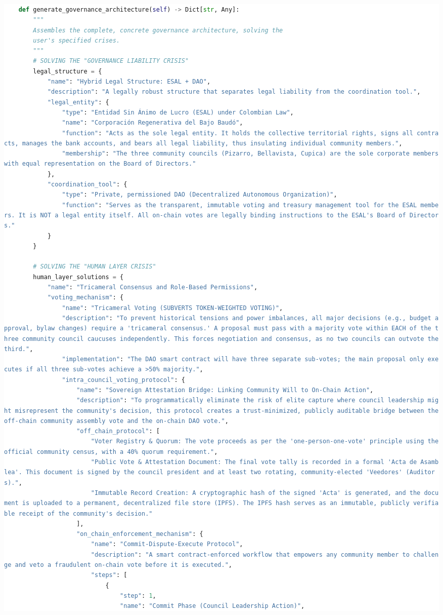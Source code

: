 ```python
    def generate_governance_architecture(self) -> Dict[str, Any]:
        """
        Assembles the complete, concrete governance architecture, solving the
        user's specified crises.
        """
        # SOLVING THE "GOVERNANCE LIABILITY CRISIS"
        legal_structure = {
            "name": "Hybrid Legal Structure: ESAL + DAO",
            "description": "A legally robust structure that separates legal liability from the coordination tool.",
            "legal_entity": {
                "type": "Entidad Sin Ánimo de Lucro (ESAL) under Colombian Law",
                "name": "Corporación Regenerativa del Bajo Baudó",
                "function": "Acts as the sole legal entity. It holds the collective territorial rights, signs all contracts, manages the bank accounts, and bears all legal liability, thus insulating individual community members.",
                "membership": "The three community councils (Pizarro, Bellavista, Cupica) are the sole corporate members with equal representation on the Board of Directors."
            },
            "coordination_tool": {
                "type": "Private, permissioned DAO (Decentralized Autonomous Organization)",
                "function": "Serves as the transparent, immutable voting and treasury management tool for the ESAL members. It is NOT a legal entity itself. All on-chain votes are legally binding instructions to the ESAL's Board of Directors."
            }
        }

        # SOLVING THE "HUMAN LAYER CRISIS"
        human_layer_solutions = {
            "name": "Tricameral Consensus and Role-Based Permissions",
            "voting_mechanism": {
                "name": "Tricameral Voting (SUBVERTS TOKEN-WEIGHTED VOTING)",
                "description": "To prevent historical tensions and power imbalances, all major decisions (e.g., budget approval, bylaw changes) require a 'tricameral consensus.' A proposal must pass with a majority vote within EACH of the three community council caucuses independently. This forces negotiation and consensus, as no two councils can outvote the third.",
                "implementation": "The DAO smart contract will have three separate sub-votes; the main proposal only executes if all three sub-votes achieve a >50% majority.",
                "intra_council_voting_protocol": {
                    "name": "Sovereign Attestation Bridge: Linking Community Will to On-Chain Action",
                    "description": "To programmatically eliminate the risk of elite capture where council leadership might misrepresent the community's decision, this protocol creates a trust-minimized, publicly auditable bridge between the off-chain community assembly vote and the on-chain DAO vote.",
                    "off_chain_protocol": [
                        "Voter Registry & Quorum: The vote proceeds as per the 'one-person-one-vote' principle using the official community census, with a 40% quorum requirement.",
                        "Public Vote & Attestation Document: The final vote tally is recorded in a formal 'Acta de Asamblea'. This document is signed by the council president and at least two rotating, community-elected 'Veedores' (Auditors).",
                        "Immutable Record Creation: A cryptographic hash of the signed 'Acta' is generated, and the document is uploaded to a permanent, decentralized file store (IPFS). The IPFS hash serves as an immutable, publicly verifiable receipt of the community's decision."
                    ],
                    "on_chain_enforcement_mechanism": {
                        "name": "Commit-Dispute-Execute Protocol",
                        "description": "A smart contract-enforced workflow that empowers any community member to challenge and veto a fraudulent on-chain vote before it is executed.",
                        "steps": [
                            {
                                "step": 1,
                                "name": "Commit Phase (Council Leadership Action)",
```